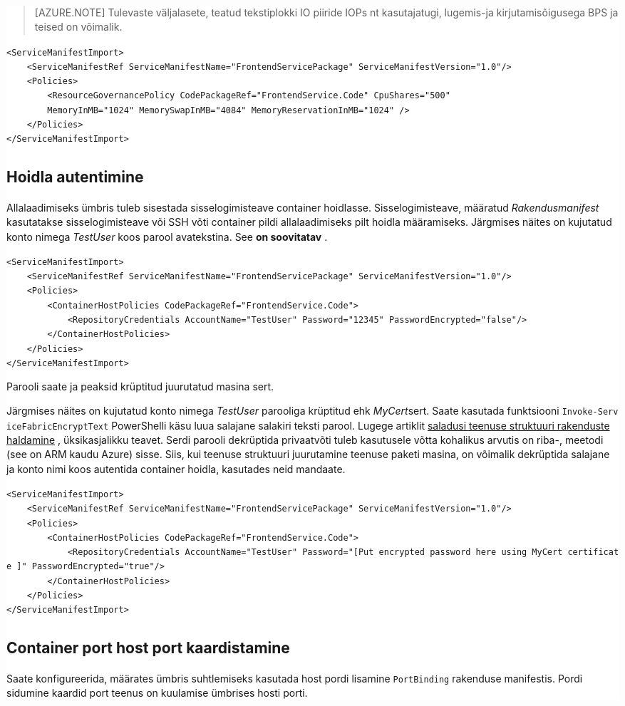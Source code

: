 >[AZURE.NOTE] Tulevaste väljalasete, teatud tekstiplokki IO piiride IOPs nt kasutajatugi, lugemis-ja kirjutamisõigusega BPS ja teised on võimalik.


    <ServiceManifestImport>
        <ServiceManifestRef ServiceManifestName="FrontendServicePackage" ServiceManifestVersion="1.0"/>
        <Policies>
            <ResourceGovernancePolicy CodePackageRef="FrontendService.Code" CpuShares="500" 
            MemoryInMB="1024" MemorySwapInMB="4084" MemoryReservationInMB="1024" />
        </Policies>
    </ServiceManifestImport>


## <a name="repository-authentication"></a>Hoidla autentimine
Allalaadimiseks ümbris tuleb sisestada sisselogimisteave container hoidlasse. Sisselogimisteave, määratud *Rakendusmanifest* kasutatakse sisselogimisteave või SSH võti container pildi allalaadimiseks pilt hoidla määramiseks.  Järgmises näites on kujutatud konto nimega *TestUser* koos parool avatekstina. See **on soovitatav** .


    <ServiceManifestImport>
        <ServiceManifestRef ServiceManifestName="FrontendServicePackage" ServiceManifestVersion="1.0"/>
        <Policies>
            <ContainerHostPolicies CodePackageRef="FrontendService.Code">
                <RepositoryCredentials AccountName="TestUser" Password="12345" PasswordEncrypted="false"/>
            </ContainerHostPolicies>
        </Policies>
    </ServiceManifestImport>

Parooli saate ja peaksid krüptitud juurutatud masina sert.

Järgmises näites on kujutatud konto nimega *TestUser* parooliga krüptitud ehk *MyCert*sert. Saate kasutada funktsiooni `Invoke-ServiceFabricEncryptText` PowerShelli käsu luua salajane salakiri teksti parool. Lugege artiklit [saladusi teenuse struktuuri rakenduste haldamine](service-fabric-application-secret-management.md) , üksikasjalikku teavet. Serdi parooli dekrüptida privaatvõti tuleb kasutusele võtta kohalikus arvutis on riba-, meetodi (see on ARM kaudu Azure) sisse. Siis, kui teenuse struktuuri juurutamine teenuse paketi masina, on võimalik dekrüptida salajane ja konto nimi koos autentida container hoidla, kasutades neid mandaate.


    <ServiceManifestImport>
        <ServiceManifestRef ServiceManifestName="FrontendServicePackage" ServiceManifestVersion="1.0"/>
        <Policies>
            <ContainerHostPolicies CodePackageRef="FrontendService.Code">
                <RepositoryCredentials AccountName="TestUser" Password="[Put encrypted password here using MyCert certificate ]" PasswordEncrypted="true"/>
            </ContainerHostPolicies>
        </Policies>
    </ServiceManifestImport>

## <a name="container-port-to-host-port-mapping"></a>Container port host port kaardistamine
Saate konfigureerida, määrates ümbris suhtlemiseks kasutada host pordi lisamine `PortBinding` rakenduse manifestis. Pordi sidumine kaardid port teenus on kuulamise ümbrises hosti porti.
